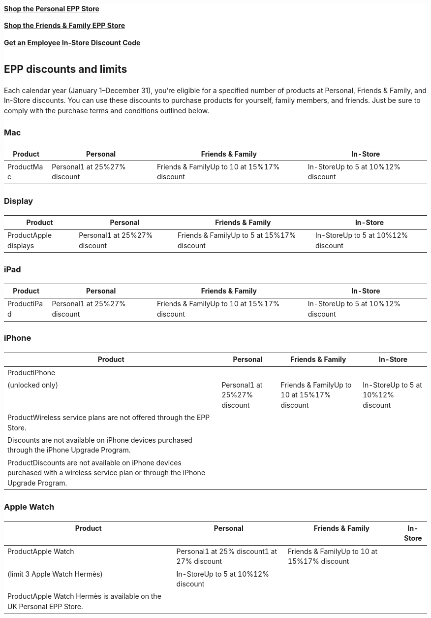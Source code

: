 [**Shop the Personal EPP Store**](https://epp.apple.com/ru_epp_800203)

[**Shop the Friends & Family EPP Store**](https://epp.apple.com/ru_epp_800370)

[**Get an Employee In-Store Discount Code**](https://people.apple.com/cupertino/en/in-store-discount)

## EPP discounts and limits

Each calendar year (January 1–December 31), you’re eligible for a specified number of products at Personal, Friends & Family, and In-Store discounts. You can use these discounts to purchase products for yourself, family members, and friends. Just be sure to comply with the purchase terms and conditions outlined below.

### Mac

| Product | Personal | Friends & Family | In-Store |
| --- | --- | --- | --- |
| ProductMac | Personal1 at 25%27% discount | Friends & FamilyUp to 10 at 15%17% discount | In-StoreUp to 5 at 10%12% discount |

### Display

| Product | Personal | Friends & Family | In-Store |
| --- | --- | --- | --- |
| ProductApple displays | Personal1 at 25%27% discount | Friends & FamilyUp to 5 at 15%17% discount | In-StoreUp to 5 at 10%12% discount |

### iPad

| Product | Personal | Friends & Family | In-Store |
| --- | --- | --- | --- |
| ProductiPad | Personal1 at 25%27% discount | Friends & FamilyUp to 10 at 15%17% discount | In-StoreUp to 5 at 10%12% discount |

### iPhone

| Product | Personal | Friends & Family | In-Store |
| --- | --- | --- | --- |
| ProductiPhone  
(unlocked only) | Personal1 at 25%27% discount | Friends & FamilyUp to 10 at 15%17% discount | In-StoreUp to 5 at 10%12% discount |
| ProductWireless service plans are not offered through the EPP Store.  
Discounts are not available on iPhone devices purchased through the iPhone Upgrade Program. |
| ProductDiscounts are not available on iPhone devices purchased with a wireless service plan or through the iPhone Upgrade Program. |

### Apple Watch

| Product | Personal | Friends & Family | In-Store |
| --- | --- | --- | --- |
| ProductApple Watch | Personal1 at 25% discount1 at 27% discount | Friends & FamilyUp to 10 at 15%17% discount  
(limit 3 Apple Watch Hermès) | In-StoreUp to 5 at 10%12% discount |
| ProductApple Watch Hermès is available on the UK Personal EPP Store. |
